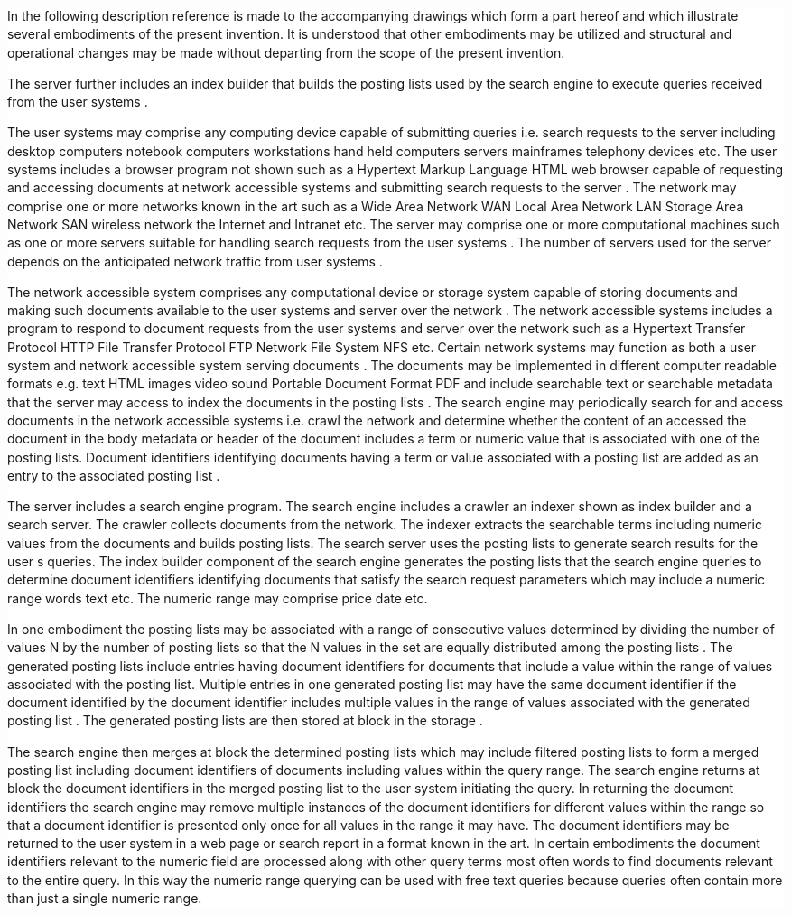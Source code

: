 In the following description reference is made to the accompanying drawings which form a part hereof and which illustrate several embodiments of the present invention. It is understood that other embodiments may be utilized and structural and operational changes may be made without departing from the scope of the present invention.

The server further includes an index builder that builds the posting lists used by the search engine to execute queries received from the user systems .

The user systems may comprise any computing device capable of submitting queries i.e. search requests to the server including desktop computers notebook computers workstations hand held computers servers mainframes telephony devices etc. The user systems includes a browser program not shown such as a Hypertext Markup Language HTML web browser capable of requesting and accessing documents at network accessible systems and submitting search requests to the server . The network may comprise one or more networks known in the art such as a Wide Area Network WAN Local Area Network LAN Storage Area Network SAN wireless network the Internet and Intranet etc. The server may comprise one or more computational machines such as one or more servers suitable for handling search requests from the user systems . The number of servers used for the server depends on the anticipated network traffic from user systems .

The network accessible system comprises any computational device or storage system capable of storing documents and making such documents available to the user systems and server over the network . The network accessible systems includes a program to respond to document requests from the user systems and server over the network such as a Hypertext Transfer Protocol HTTP File Transfer Protocol FTP Network File System NFS etc. Certain network systems may function as both a user system and network accessible system serving documents . The documents may be implemented in different computer readable formats e.g. text HTML images video sound Portable Document Format PDF and include searchable text or searchable metadata that the server may access to index the documents in the posting lists . The search engine may periodically search for and access documents in the network accessible systems i.e. crawl the network and determine whether the content of an accessed the document in the body metadata or header of the document includes a term or numeric value that is associated with one of the posting lists. Document identifiers identifying documents having a term or value associated with a posting list are added as an entry to the associated posting list .

The server includes a search engine program. The search engine includes a crawler an indexer shown as index builder and a search server. The crawler collects documents from the network. The indexer extracts the searchable terms including numeric values from the documents and builds posting lists. The search server uses the posting lists to generate search results for the user s queries. The index builder component of the search engine generates the posting lists that the search engine queries to determine document identifiers identifying documents that satisfy the search request parameters which may include a numeric range words text etc. The numeric range may comprise price date etc.

In one embodiment the posting lists may be associated with a range of consecutive values determined by dividing the number of values N by the number of posting lists so that the N values in the set are equally distributed among the posting lists . The generated posting lists include entries having document identifiers for documents that include a value within the range of values associated with the posting list. Multiple entries in one generated posting list may have the same document identifier if the document identified by the document identifier includes multiple values in the range of values associated with the generated posting list . The generated posting lists are then stored at block in the storage .

The search engine then merges at block the determined posting lists which may include filtered posting lists to form a merged posting list including document identifiers of documents including values within the query range. The search engine returns at block the document identifiers in the merged posting list to the user system initiating the query. In returning the document identifiers the search engine may remove multiple instances of the document identifiers for different values within the range so that a document identifier is presented only once for all values in the range it may have. The document identifiers may be returned to the user system in a web page or search report in a format known in the art. In certain embodiments the document identifiers relevant to the numeric field are processed along with other query terms most often words to find documents relevant to the entire query. In this way the numeric range querying can be used with free text queries because queries often contain more than just a single numeric range.
